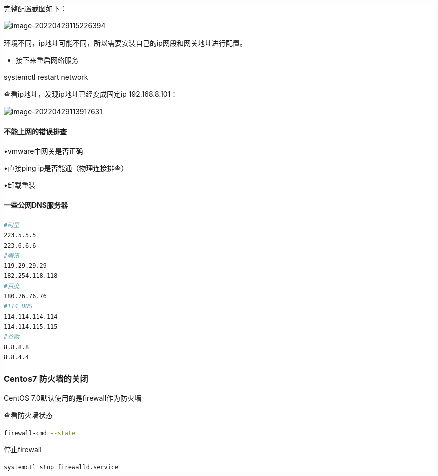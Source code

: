 完整配置截图如下：

![image-20220429115226394](https://gitlab.com/apzs/image/-/raw/master/image/87ece5254bd850e3df759d5e1bd237d0.png)

环境不同，ip地址可能不同，所以需要安装自己的ip网段和网关地址进行配置。

*   接下来重启网络服务

systemctl restart network

查看ip地址，发现ip地址已经变成固定ip 192.168.8.101：

![image-20220429113917631](https://gitlab.com/apzs/image/-/raw/master/image/3532e4c559d8d5e2d798f6f875c3708d.png)

#### 不能上网的错误排查

•vmware中网关是否正确

•直接ping ip是否能通（物理连接排查）

•卸载重装

#### 一些公网DNS服务器

```bash
#阿里
223.5.5.5
223.6.6.6
#腾讯
119.29.29.29
182.254.118.118
#百度
180.76.76.76
#114 DNS
114.114.114.114
114.114.115.115
#谷歌
8.8.8.8
8.8.4.4
```


### Centos7 防火墙的关闭

CentOS 7.0默认使用的是firewall作为防火墙

查看防火墙状态

```bash
firewall-cmd --state
```


停止firewall

```bash
systemctl stop firewalld.service
```
